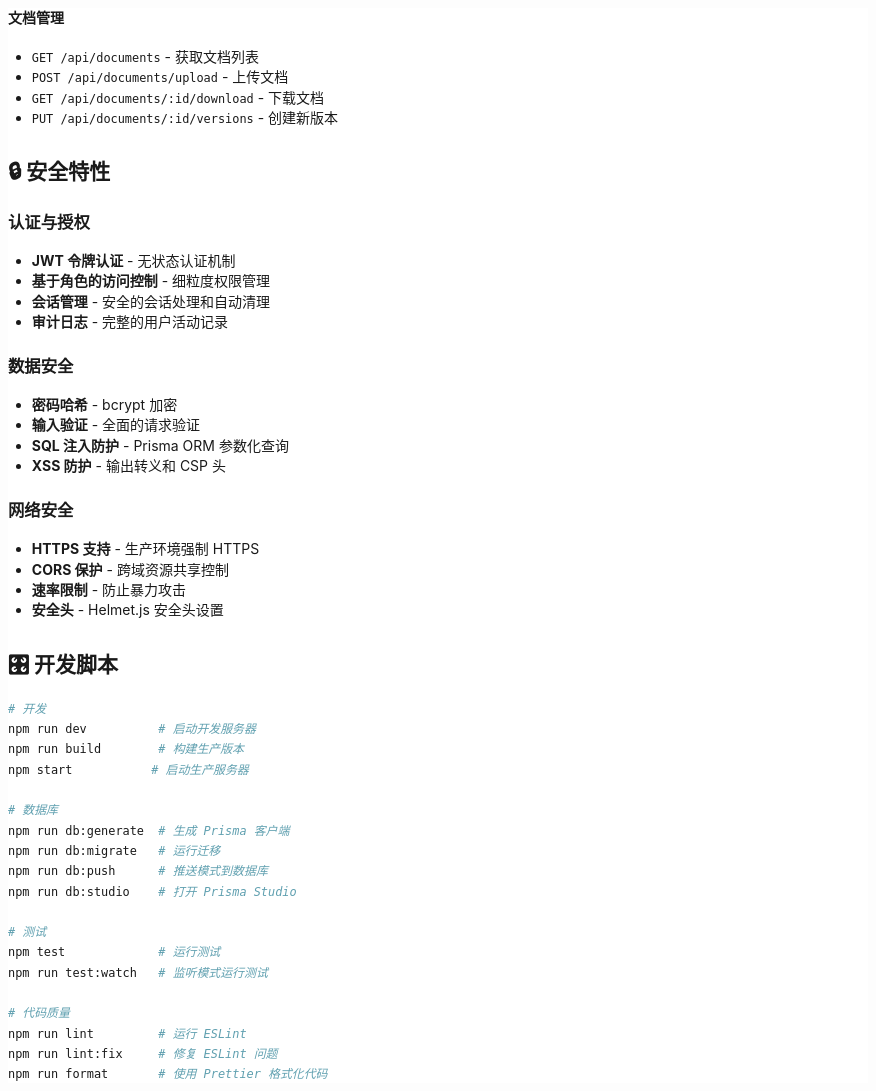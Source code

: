 #### 文档管理
- `GET /api/documents` - 获取文档列表
- `POST /api/documents/upload` - 上传文档
- `GET /api/documents/:id/download` - 下载文档
- `PUT /api/documents/:id/versions` - 创建新版本

## 🔒 安全特性

### 认证与授权
- **JWT 令牌认证** - 无状态认证机制
- **基于角色的访问控制** - 细粒度权限管理
- **会话管理** - 安全的会话处理和自动清理
- **审计日志** - 完整的用户活动记录

### 数据安全
- **密码哈希** - bcrypt 加密
- **输入验证** - 全面的请求验证
- **SQL 注入防护** - Prisma ORM 参数化查询
- **XSS 防护** - 输出转义和 CSP 头

### 网络安全
- **HTTPS 支持** - 生产环境强制 HTTPS
- **CORS 保护** - 跨域资源共享控制
- **速率限制** - 防止暴力攻击
- **安全头** - Helmet.js 安全头设置

## 🎛️ 开发脚本

```bash
# 开发
npm run dev          # 启动开发服务器
npm run build        # 构建生产版本
npm start           # 启动生产服务器

# 数据库
npm run db:generate  # 生成 Prisma 客户端
npm run db:migrate   # 运行迁移
npm run db:push      # 推送模式到数据库
npm run db:studio    # 打开 Prisma Studio

# 测试
npm test             # 运行测试
npm run test:watch   # 监听模式运行测试

# 代码质量
npm run lint         # 运行 ESLint
npm run lint:fix     # 修复 ESLint 问题
npm run format       # 使用 Prettier 格式化代码
```
